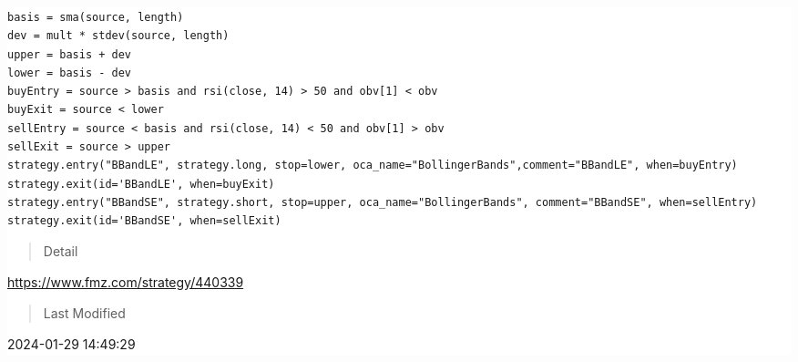 ``` pinescript
basis = sma(source, length)
dev = mult * stdev(source, length)
upper = basis + dev
lower = basis - dev
buyEntry = source > basis and rsi(close, 14) > 50 and obv[1] < obv 
buyExit = source < lower
sellEntry = source < basis and rsi(close, 14) < 50 and obv[1] > obv
sellExit = source > upper
strategy.entry("BBandLE", strategy.long, stop=lower, oca_name="BollingerBands",comment="BBandLE", when=buyEntry)
strategy.exit(id='BBandLE', when=buyExit)
strategy.entry("BBandSE", strategy.short, stop=upper, oca_name="BollingerBands", comment="BBandSE", when=sellEntry)
strategy.exit(id='BBandSE', when=sellExit)
```

> Detail

https://www.fmz.com/strategy/440339

> Last Modified

2024-01-29 14:49:29
